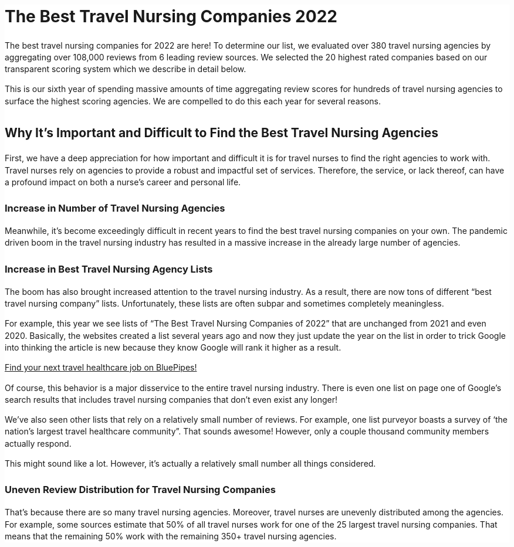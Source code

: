 # The Best Travel Nursing Companies 2022

The best travel nursing companies for 2022 are here! To determine our list, we evaluated over 380 travel nursing agencies by aggregating over 108,000 reviews from 6 leading review sources. We selected the 20 highest rated companies based on our transparent scoring system which we describe in detail below.

This is our sixth year of spending massive amounts of time aggregating review scores for hundreds of travel nursing agencies to surface the highest scoring agencies. We are compelled to do this each year for several reasons.

## Why It’s Important and Difficult to Find the Best Travel Nursing Agencies

First, we have a deep appreciation for how important and difficult it is for travel nurses to find the right agencies to work with. Travel nurses rely on agencies to provide a robust and impactful set of services. Therefore, the service, or lack thereof, can have a profound impact on both a nurse’s career and personal life.

### Increase in Number of Travel Nursing Agencies

Meanwhile, it’s become exceedingly difficult in recent years to find the best travel nursing companies on your own. The pandemic driven boom in the travel nursing industry has resulted in a massive increase in the already large number of agencies.

### Increase in Best Travel Nursing Agency Lists

The boom has also brought increased attention to the travel nursing industry. As a result, there are now tons of different “best travel nursing company” lists. Unfortunately, these lists are often subpar and sometimes completely meaningless.

For example, this year we see lists of “The Best Travel Nursing Companies of 2022” that are unchanged from 2021 and even 2020. Basically, the websites created a list several years ago and now they just update the year on the list in order to trick Google into thinking the article is new because they know Google will rank it higher as a result.

[Find your next travel healthcare job on BluePipes!](https://www.bluepipes.com/jobs)

Of course, this behavior is a major disservice to the entire travel nursing industry. There is even one list on page one of Google’s search results that includes travel nursing companies that don’t even exist any longer!

We’ve also seen other lists that rely on a relatively small number of reviews. For example, one list purveyor boasts a survey of ‘the nation’s largest travel healthcare community”. That sounds awesome! However, only a couple thousand community members actually respond.

This might sound like a lot. However, it’s actually a relatively small number all things considered.

### Uneven Review Distribution for Travel Nursing Companies

That’s because there are so many travel nursing agencies. Moreover, travel nurses are unevenly distributed among the agencies. For example, some sources estimate that 50% of all travel nurses work for one of the 25 largest travel nursing companies. That means that the remaining 50% work with the remaining 350+ travel nursing agencies.
